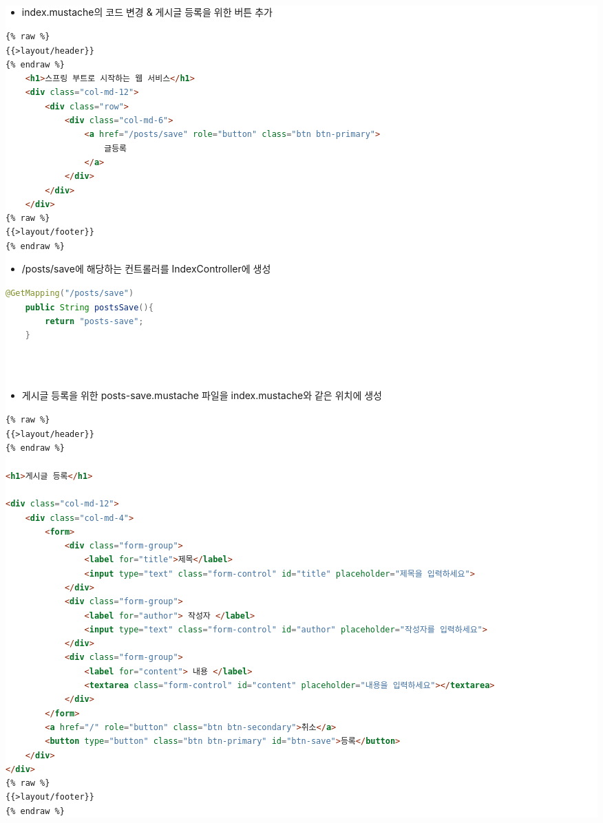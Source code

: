 - index.mustache의 코드 변경 & 게시글 등록을 위한 버튼 추가<br/>

```html
{% raw %}
{{>layout/header}}
{% endraw %} 
    <h1>스프링 부트로 시작하는 웹 서비스</h1>
    <div class="col-md-12">
        <div class="row">
            <div class="col-md-6">
                <a href="/posts/save" role="button" class="btn btn-primary">
                    글등록
                </a>
            </div>
        </div>
    </div>
{% raw %}
{{>layout/footer}} 
{% endraw %} 
```
- /posts/save에 해당하는 컨트롤러를 IndexController에 생성 <br/>

```java
@GetMapping("/posts/save")
    public String postsSave(){
        return "posts-save";
    }
```
<br/><br/>
- 게시글 등록을 위한 posts-save.mustache 파일을 index.mustache와 같은 위치에 생성

```html
{% raw %}
{{>layout/header}}
{% endraw %} 

<h1>게시글 등록</h1>

<div class="col-md-12">
    <div class="col-md-4">
        <form>
            <div class="form-group">
                <label for="title">제목</label>
                <input type="text" class="form-control" id="title" placeholder="제목을 입력하세요">
            </div>
            <div class="form-group">
                <label for="author"> 작성자 </label>
                <input type="text" class="form-control" id="author" placeholder="작성자를 입력하세요">
            </div>
            <div class="form-group">
                <label for="content"> 내용 </label>
                <textarea class="form-control" id="content" placeholder="내용을 입력하세요"></textarea>
            </div>
        </form>
        <a href="/" role="button" class="btn btn-secondary">취소</a>
        <button type="button" class="btn btn-primary" id="btn-save">등록</button>
    </div>
</div>
{% raw %}
{{>layout/footer}} 
{% endraw %} 
```
